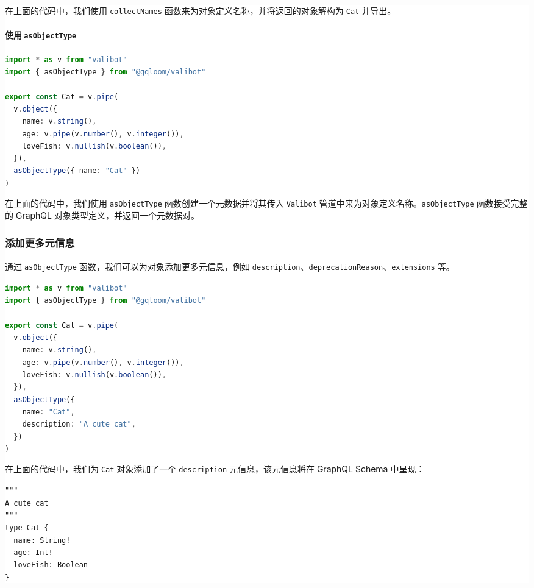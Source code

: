 在上面的代码中，我们使用 `collectNames` 函数来为对象定义名称，并将返回的对象解构为 `Cat` 并导出。

#### 使用 `asObjectType`

```ts
import * as v from "valibot"
import { asObjectType } from "@gqloom/valibot"

export const Cat = v.pipe(
  v.object({
    name: v.string(),
    age: v.pipe(v.number(), v.integer()),
    loveFish: v.nullish(v.boolean()),
  }),
  asObjectType({ name: "Cat" })
)
```

在上面的代码中，我们使用 `asObjectType` 函数创建一个元数据并将其传入 `Valibot` 管道中来为对象定义名称。`asObjectType` 函数接受完整的 GraphQL 对象类型定义，并返回一个元数据对。

### 添加更多元信息

通过 `asObjectType` 函数，我们可以为对象添加更多元信息，例如 `description`、`deprecationReason`、`extensions` 等。

```ts
import * as v from "valibot"
import { asObjectType } from "@gqloom/valibot"

export const Cat = v.pipe(
  v.object({
    name: v.string(),
    age: v.pipe(v.number(), v.integer()),
    loveFish: v.nullish(v.boolean()),
  }),
  asObjectType({
    name: "Cat",
    description: "A cute cat",
  })
)
```

在上面的代码中，我们为 `Cat` 对象添加了一个 `description` 元信息，该元信息将在 GraphQL Schema 中呈现：

```gql
"""
A cute cat
"""
type Cat {
  name: String!
  age: Int!
  loveFish: Boolean
}
```
